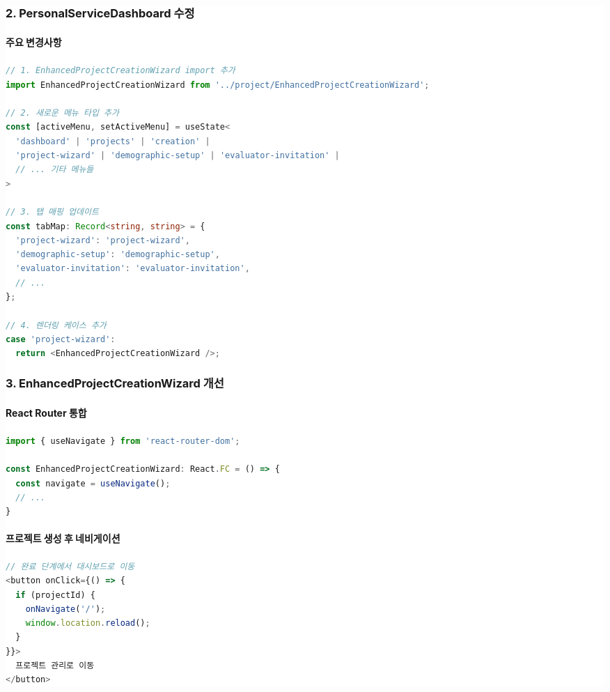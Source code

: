 ### 2. PersonalServiceDashboard 수정

#### 주요 변경사항
```typescript
// 1. EnhancedProjectCreationWizard import 추가
import EnhancedProjectCreationWizard from '../project/EnhancedProjectCreationWizard';

// 2. 새로운 메뉴 타입 추가
const [activeMenu, setActiveMenu] = useState<
  'dashboard' | 'projects' | 'creation' | 
  'project-wizard' | 'demographic-setup' | 'evaluator-invitation' | 
  // ... 기타 메뉴들
>

// 3. 탭 매핑 업데이트
const tabMap: Record<string, string> = {
  'project-wizard': 'project-wizard',
  'demographic-setup': 'demographic-setup',
  'evaluator-invitation': 'evaluator-invitation',
  // ...
};

// 4. 렌더링 케이스 추가
case 'project-wizard':
  return <EnhancedProjectCreationWizard />;
```

### 3. EnhancedProjectCreationWizard 개선

#### React Router 통합
```typescript
import { useNavigate } from 'react-router-dom';

const EnhancedProjectCreationWizard: React.FC = () => {
  const navigate = useNavigate();
  // ...
}
```

#### 프로젝트 생성 후 네비게이션
```typescript
// 완료 단계에서 대시보드로 이동
<button onClick={() => {
  if (projectId) {
    onNavigate('/');
    window.location.reload();
  }
}}>
  프로젝트 관리로 이동
</button>
```
